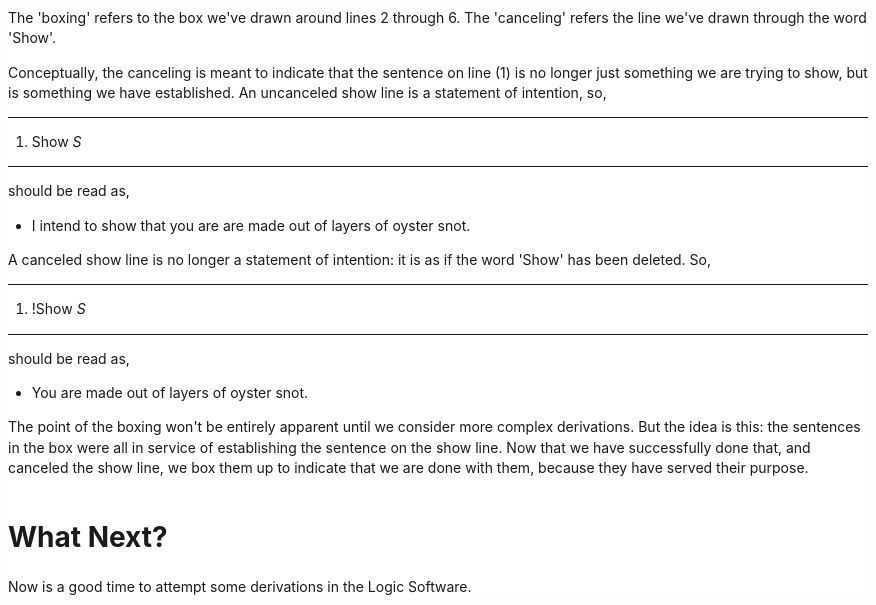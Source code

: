 </div>

The 'boxing' refers to the box we've drawn around lines 2 through 6. The 'canceling' refers the line we've drawn through the word 'Show'. 

Conceptually, the canceling is meant to indicate that the sentence on line (1) is no longer just something we are trying to show, but is something we have established. An uncanceled show line is a statement of intention, so,


<div class='derivation'>

--- ---- -------------------------  --------
1.  Show $S$                      
--- ---- -------------------------  --------

</div>

should be read as,

-   I intend to show that you are are made out of layers of oyster snot.

A canceled show line is no longer a statement of intention: it is as if the word 'Show' has been deleted. So,

<div class='derivation'>

--- ----------------   -------------------------  --------
1.  !Show              $S$                      
--- ----------------   -------------------------  --------

</div>

should be read as,

-   You are made out of layers of oyster snot.

The point of the boxing won't be entirely apparent until we consider more complex derivations. But the idea is this: the sentences in the box were all in service of establishing the sentence on the show line. Now that we have successfully done that, and canceled the show line, we box them up to indicate that we are done with them, because they have served their purpose.

# What Next?

Now is a good time to attempt some derivations in the Logic Software.
